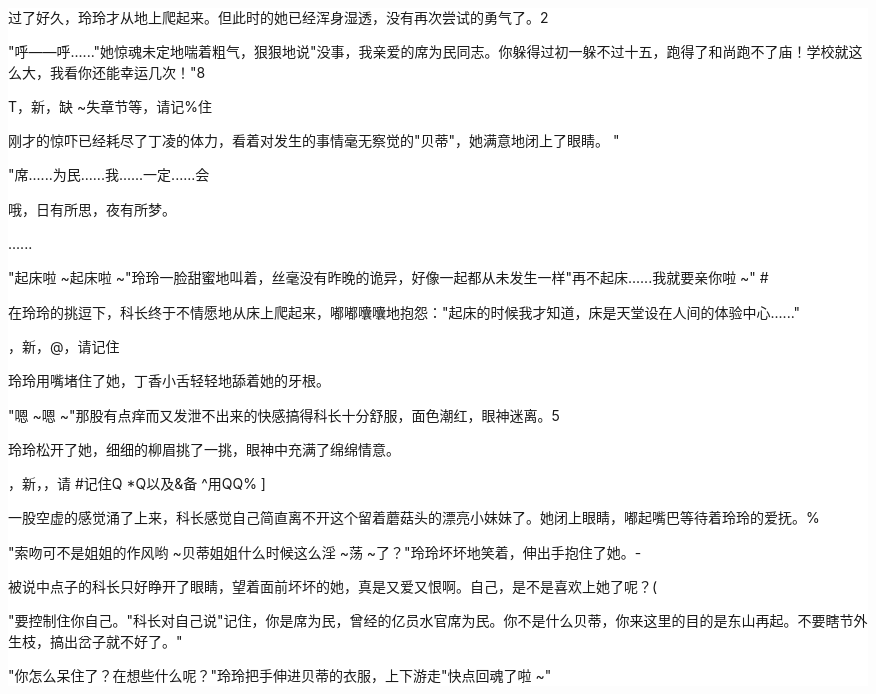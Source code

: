 

过了好久，玲玲才从地上爬起来。但此时的她已经浑身湿透，没有再次尝试的勇气了。2



"呼――呼......"她惊魂未定地喘着粗气，狠狠地说"没事，我亲爱的席为民同志。你躲得过初一躲不过十五，跑得了和尚跑不了庙！学校就这么大，我看你还能幸运几次！"8

T，新，缺 ~失章节等，请记%住



刚才的惊吓已经耗尽了丁凌的体力，看着对发生的事情毫无察觉的"贝蒂"，她满意地闭上了眼睛。 "



"席......为民......我......一定......会



哦，日有所思，夜有所梦。





......



"起床啦 ~起床啦 ~"玲玲一脸甜蜜地叫着，丝毫没有昨晚的诡异，好像一起都从未发生一样"再不起床......我就要亲你啦 ~" #



在玲玲的挑逗下，科长终于不情愿地从床上爬起来，嘟嘟囔囔地抱怨："起床的时候我才知道，床是天堂设在人间的体验中心......"



，新，@，请记住



玲玲用嘴堵住了她，丁香小舌轻轻地舔着她的牙根。



"嗯 ~嗯 ~"那股有点痒而又发泄不出来的快感搞得科长十分舒服，面色潮红，眼神迷离。5



玲玲松开了她，细细的柳眉挑了一挑，眼神中充满了绵绵情意。



，新，，请 #记住Q *Q以及&备 ^用QQ% ]



一股空虚的感觉涌了上来，科长感觉自己简直离不开这个留着蘑菇头的漂亮小妹妹了。她闭上眼睛，嘟起嘴巴等待着玲玲的爱抚。%



"索吻可不是姐姐的作风哟 ~贝蒂姐姐什么时候这么淫 ~荡 ~了？"玲玲坏坏地笑着，伸出手抱住了她。-





被说中点子的科长只好睁开了眼睛，望着面前坏坏的她，真是又爱又恨啊。自己，是不是喜欢上她了呢？(



"要控制住你自己。"科长对自己说"记住，你是席为民，曾经的亿员水官席为民。你不是什么贝蒂，你来这里的目的是东山再起。不要瞎节外生枝，搞出岔子就不好了。"



"你怎么呆住了？在想些什么呢？"玲玲把手伸进贝蒂的衣服，上下游走"快点回魂了啦 ~"
